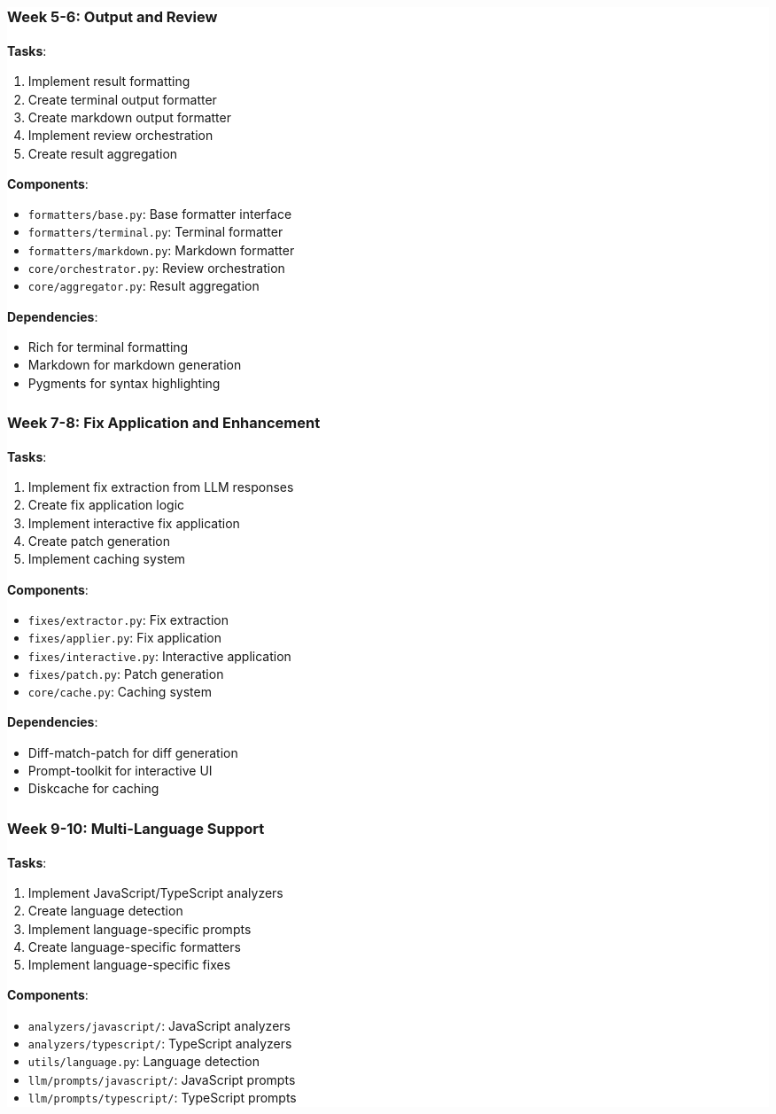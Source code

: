 ### Week 5-6: Output and Review

**Tasks**:
1. Implement result formatting
2. Create terminal output formatter
3. Create markdown output formatter
4. Implement review orchestration
5. Create result aggregation

**Components**:
- `formatters/base.py`: Base formatter interface
- `formatters/terminal.py`: Terminal formatter
- `formatters/markdown.py`: Markdown formatter
- `core/orchestrator.py`: Review orchestration
- `core/aggregator.py`: Result aggregation

**Dependencies**:
- Rich for terminal formatting
- Markdown for markdown generation
- Pygments for syntax highlighting

### Week 7-8: Fix Application and Enhancement

**Tasks**:
1. Implement fix extraction from LLM responses
2. Create fix application logic
3. Implement interactive fix application
4. Create patch generation
5. Implement caching system

**Components**:
- `fixes/extractor.py`: Fix extraction
- `fixes/applier.py`: Fix application
- `fixes/interactive.py`: Interactive application
- `fixes/patch.py`: Patch generation
- `core/cache.py`: Caching system

**Dependencies**:
- Diff-match-patch for diff generation
- Prompt-toolkit for interactive UI
- Diskcache for caching

### Week 9-10: Multi-Language Support

**Tasks**:
1. Implement JavaScript/TypeScript analyzers
2. Create language detection
3. Implement language-specific prompts
4. Create language-specific formatters
5. Implement language-specific fixes

**Components**:
- `analyzers/javascript/`: JavaScript analyzers
- `analyzers/typescript/`: TypeScript analyzers
- `utils/language.py`: Language detection
- `llm/prompts/javascript/`: JavaScript prompts
- `llm/prompts/typescript/`: TypeScript prompts
